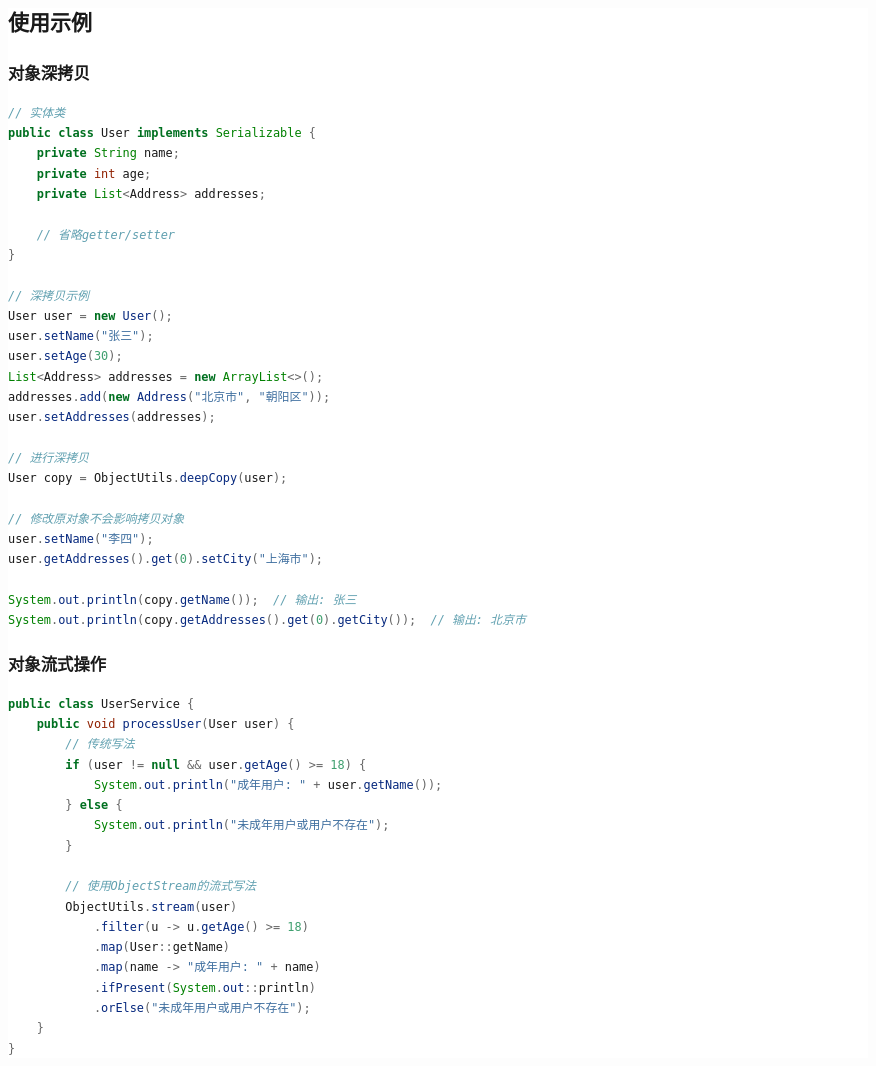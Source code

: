 ## 使用示例

### 对象深拷贝

```java
// 实体类
public class User implements Serializable {
    private String name;
    private int age;
    private List<Address> addresses;
    
    // 省略getter/setter
}

// 深拷贝示例
User user = new User();
user.setName("张三");
user.setAge(30);
List<Address> addresses = new ArrayList<>();
addresses.add(new Address("北京市", "朝阳区"));
user.setAddresses(addresses);

// 进行深拷贝
User copy = ObjectUtils.deepCopy(user);

// 修改原对象不会影响拷贝对象
user.setName("李四");
user.getAddresses().get(0).setCity("上海市");

System.out.println(copy.getName());  // 输出: 张三
System.out.println(copy.getAddresses().get(0).getCity());  // 输出: 北京市
```

### 对象流式操作

```java
public class UserService {
    public void processUser(User user) {
        // 传统写法
        if (user != null && user.getAge() >= 18) {
            System.out.println("成年用户: " + user.getName());
        } else {
            System.out.println("未成年用户或用户不存在");
        }
        
        // 使用ObjectStream的流式写法
        ObjectUtils.stream(user)
            .filter(u -> u.getAge() >= 18)
            .map(User::getName)
            .map(name -> "成年用户: " + name)
            .ifPresent(System.out::println)
            .orElse("未成年用户或用户不存在");
    }
}
```
